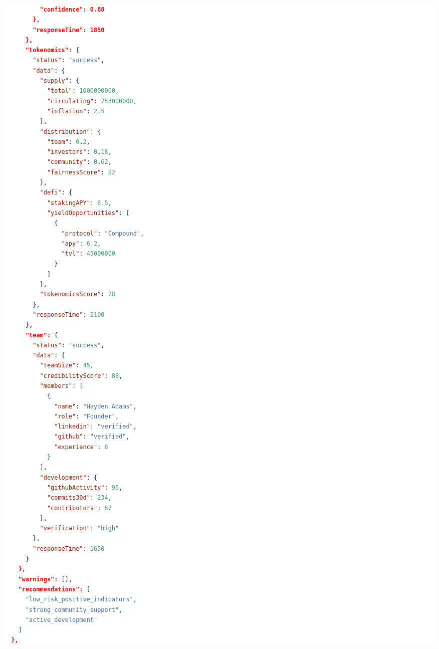 ```json
          "confidence": 0.88
        },
        "responseTime": 1850
      },
      "tokenomics": {
        "status": "success",
        "data": {
          "supply": {
            "total": 1000000000,
            "circulating": 753000000,
            "inflation": 2.5
          },
          "distribution": {
            "team": 0.2,
            "investors": 0.18,
            "community": 0.62,
            "fairnessScore": 82
          },
          "defi": {
            "stakingAPY": 8.5,
            "yieldOpportunities": [
              {
                "protocol": "Compound",
                "apy": 6.2,
                "tvl": 45000000
              }
            ]
          },
          "tokenomicsScore": 78
        },
        "responseTime": 2100
      },
      "team": {
        "status": "success",
        "data": {
          "teamSize": 45,
          "credibilityScore": 88,
          "members": [
            {
              "name": "Hayden Adams",
              "role": "Founder",
              "linkedin": "verified",
              "github": "verified",
              "experience": 8
            }
          ],
          "development": {
            "githubActivity": 95,
            "commits30d": 234,
            "contributors": 67
          },
          "verification": "high"
        },
        "responseTime": 1650
      }
    },
    "warnings": [],
    "recommendations": [
      "low_risk_positive_indicators",
      "strong_community_support",
      "active_development"
    ]
  },
```